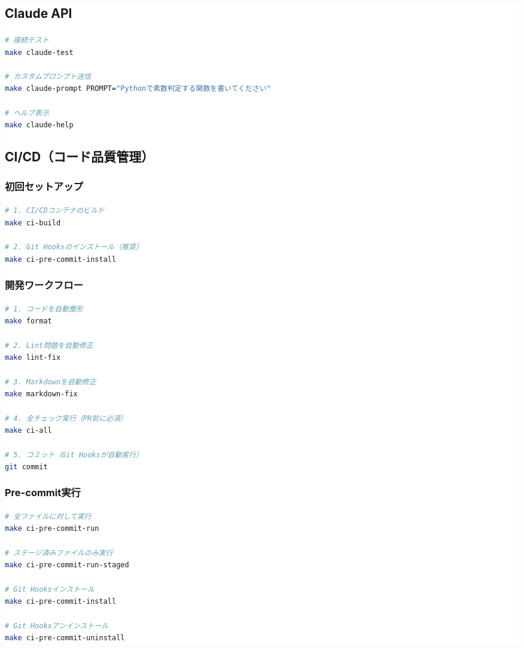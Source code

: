 ## Claude API

```bash
# 接続テスト
make claude-test

# カスタムプロンプト送信
make claude-prompt PROMPT="Pythonで素数判定する関数を書いてください"

# ヘルプ表示
make claude-help
```

## CI/CD（コード品質管理）

### 初回セットアップ

```bash
# 1. CI/CDコンテナのビルド
make ci-build

# 2. Git Hooksのインストール（推奨）
make ci-pre-commit-install
```

### 開発ワークフロー

```bash
# 1. コードを自動整形
make format

# 2. Lint問題を自動修正
make lint-fix

# 3. Markdownを自動修正
make markdown-fix

# 4. 全チェック実行（PR前に必須）
make ci-all

# 5. コミット（Git Hooksが自動実行）
git commit
```

### Pre-commit実行

```bash
# 全ファイルに対して実行
make ci-pre-commit-run

# ステージ済みファイルのみ実行
make ci-pre-commit-run-staged

# Git Hooksインストール
make ci-pre-commit-install

# Git Hooksアンインストール
make ci-pre-commit-uninstall
```
